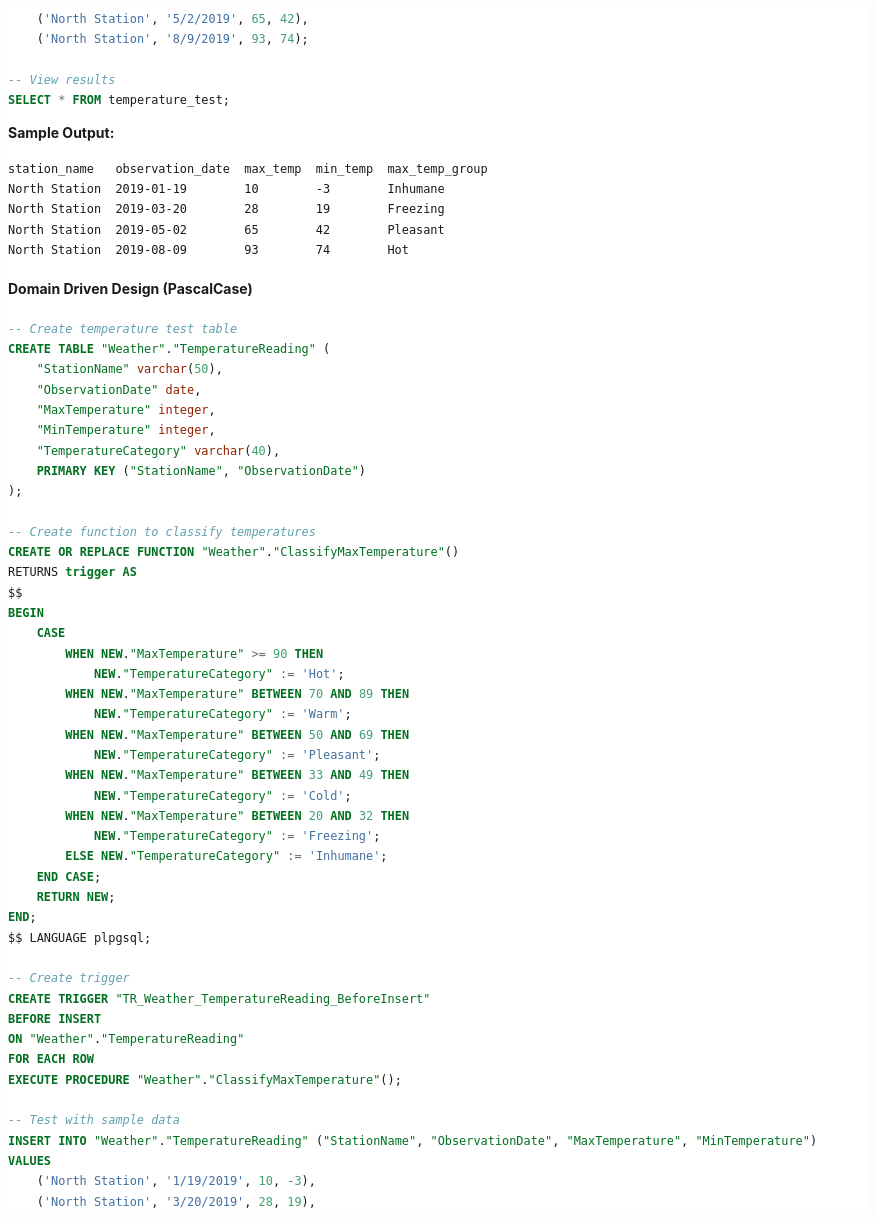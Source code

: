 ```sql
    ('North Station', '5/2/2019', 65, 42),
    ('North Station', '8/9/2019', 93, 74);

-- View results
SELECT * FROM temperature_test;
```

**Sample Output:**
```
station_name   observation_date  max_temp  min_temp  max_temp_group
North Station  2019-01-19        10        -3        Inhumane
North Station  2019-03-20        28        19        Freezing
North Station  2019-05-02        65        42        Pleasant
North Station  2019-08-09        93        74        Hot
```

#### Domain Driven Design (PascalCase)

```sql
-- Create temperature test table
CREATE TABLE "Weather"."TemperatureReading" (
    "StationName" varchar(50),
    "ObservationDate" date,
    "MaxTemperature" integer,
    "MinTemperature" integer,
    "TemperatureCategory" varchar(40),
    PRIMARY KEY ("StationName", "ObservationDate")
);

-- Create function to classify temperatures
CREATE OR REPLACE FUNCTION "Weather"."ClassifyMaxTemperature"()
RETURNS trigger AS
$$
BEGIN
    CASE
        WHEN NEW."MaxTemperature" >= 90 THEN
            NEW."TemperatureCategory" := 'Hot';
        WHEN NEW."MaxTemperature" BETWEEN 70 AND 89 THEN
            NEW."TemperatureCategory" := 'Warm';
        WHEN NEW."MaxTemperature" BETWEEN 50 AND 69 THEN
            NEW."TemperatureCategory" := 'Pleasant';
        WHEN NEW."MaxTemperature" BETWEEN 33 AND 49 THEN
            NEW."TemperatureCategory" := 'Cold';
        WHEN NEW."MaxTemperature" BETWEEN 20 AND 32 THEN
            NEW."TemperatureCategory" := 'Freezing';
        ELSE NEW."TemperatureCategory" := 'Inhumane';
    END CASE;
    RETURN NEW;
END;
$$ LANGUAGE plpgsql;

-- Create trigger
CREATE TRIGGER "TR_Weather_TemperatureReading_BeforeInsert"
BEFORE INSERT
ON "Weather"."TemperatureReading"
FOR EACH ROW
EXECUTE PROCEDURE "Weather"."ClassifyMaxTemperature"();

-- Test with sample data
INSERT INTO "Weather"."TemperatureReading" ("StationName", "ObservationDate", "MaxTemperature", "MinTemperature") 
VALUES
    ('North Station', '1/19/2019', 10, -3),
    ('North Station', '3/20/2019', 28, 19),
```